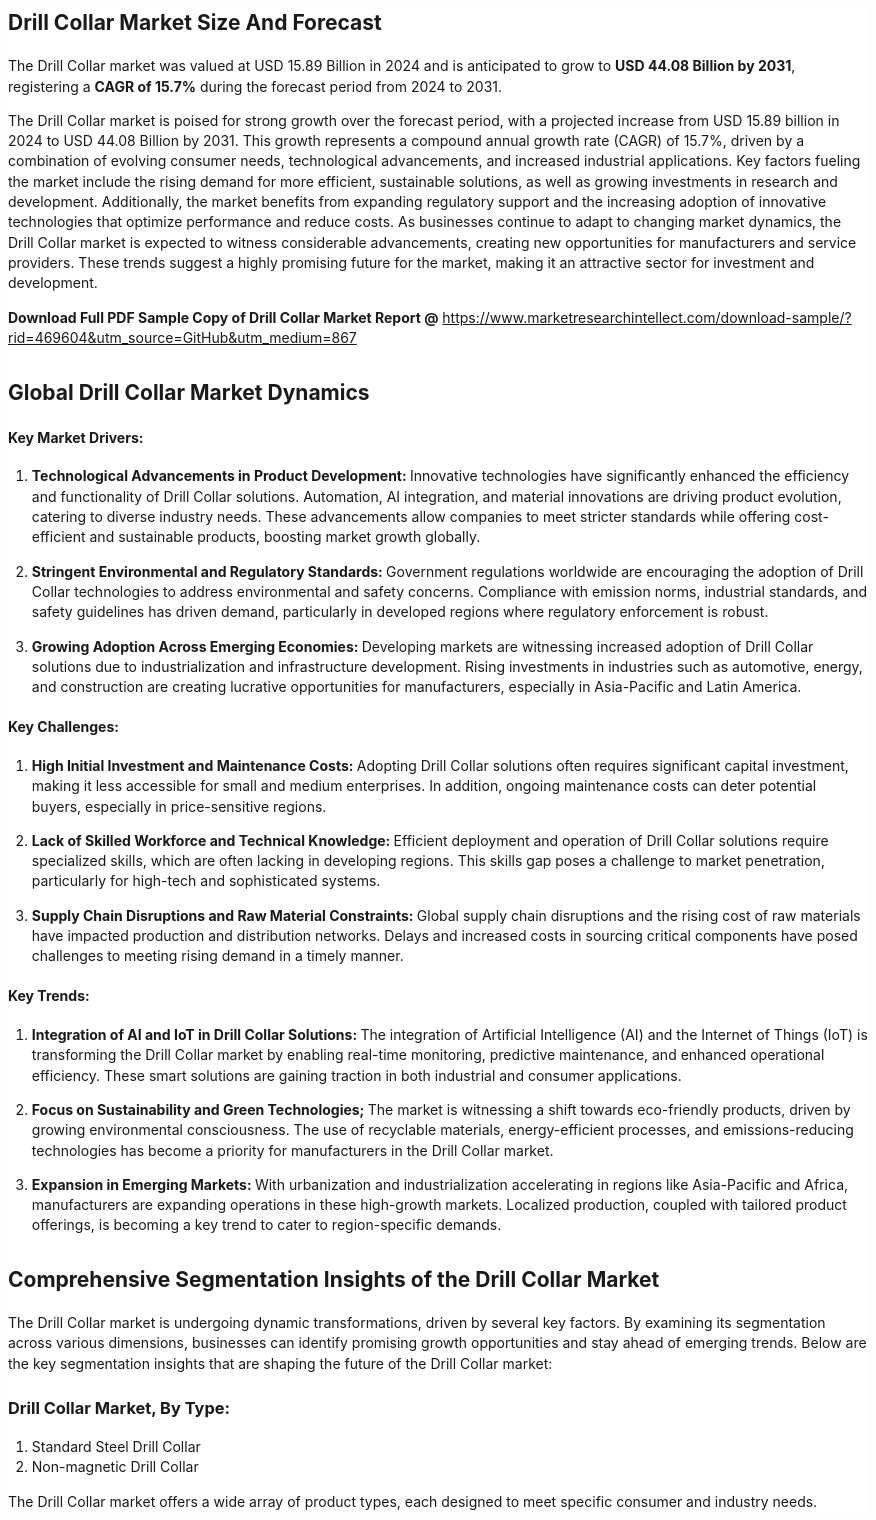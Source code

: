 <h2>Drill Collar Market Size And Forecast</h2><p>The Drill Collar market was valued at USD 15.89 Billion in 2024 and is anticipated to grow to <strong>USD 44.08 Billion by 2031</strong>, registering a <strong>CAGR of 15.7%</strong> during the forecast period from 2024 to 2031.</p><p>The Drill Collar market is poised for strong growth over the forecast period, with a projected increase from USD 15.89 billion in 2024 to USD 44.08 Billion by 2031. This growth represents a compound annual growth rate (CAGR) of 15.7%, driven by a combination of evolving consumer needs, technological advancements, and increased industrial applications. Key factors fueling the market include the rising demand for more efficient, sustainable solutions, as well as growing investments in research and development. Additionally, the market benefits from expanding regulatory support and the increasing adoption of innovative technologies that optimize performance and reduce costs. As businesses continue to adapt to changing market dynamics, the Drill Collar market is expected to witness considerable advancements, creating new opportunities for manufacturers and service providers. These trends suggest a highly promising future for the market, making it an attractive sector for investment and development.</p><p><strong>Download Full PDF Sample Copy of Drill Collar Market Report @</strong>&nbsp;<a href="https://www.marketresearchintellect.com/download-sample/?rid=469604&amp;utm_source=GitHub&amp;utm_medium=867">https://www.marketresearchintellect.com/download-sample/?rid=469604&amp;utm_source=GitHub&amp;utm_medium=867</a></p><h2>Global Drill Collar Market Dynamics</h2><h4><strong>Key Market Drivers:</strong></h4><ol><li><p><strong>Technological Advancements in Product Development:&nbsp;</strong>Innovative technologies have significantly enhanced the efficiency and functionality of Drill Collar solutions. Automation, AI integration, and material innovations are driving product evolution, catering to diverse industry needs. These advancements allow companies to meet stricter standards while offering cost-efficient and sustainable products, boosting market growth globally.</p></li><li><p><strong>Stringent Environmental and Regulatory Standards:&nbsp;</strong>Government regulations worldwide are encouraging the adoption of Drill Collar technologies to address environmental and safety concerns. Compliance with emission norms, industrial standards, and safety guidelines has driven demand, particularly in developed regions where regulatory enforcement is robust.</p></li><li><p><strong>Growing Adoption Across Emerging Economies:&nbsp;</strong>Developing markets are witnessing increased adoption of Drill Collar solutions due to industrialization and infrastructure development. Rising investments in industries such as automotive, energy, and construction are creating lucrative opportunities for manufacturers, especially in Asia-Pacific and Latin America.</p></li></ol><h4><strong>Key Challenges:</strong></h4><ol><li><p><strong>High Initial Investment and Maintenance Costs:&nbsp;</strong>Adopting Drill Collar solutions often requires significant capital investment, making it less accessible for small and medium enterprises. In addition, ongoing maintenance costs can deter potential buyers, especially in price-sensitive regions.</p></li><li><p><strong>Lack of Skilled Workforce and Technical Knowledge:&nbsp;</strong>Efficient deployment and operation of Drill Collar solutions require specialized skills, which are often lacking in developing regions. This skills gap poses a challenge to market penetration, particularly for high-tech and sophisticated systems.</p></li><li><p><strong>Supply Chain Disruptions and Raw Material Constraints:&nbsp;</strong>Global supply chain disruptions and the rising cost of raw materials have impacted production and distribution networks. Delays and increased costs in sourcing critical components have posed challenges to meeting rising demand in a timely manner.</p></li></ol><h4><strong>Key Trends:</strong></h4><ol><li><p><strong>Integration of AI and IoT in Drill Collar Solutions:&nbsp;</strong>The integration of Artificial Intelligence (AI) and the Internet of Things (IoT) is transforming the Drill Collar market by enabling real-time monitoring, predictive maintenance, and enhanced operational efficiency. These smart solutions are gaining traction in both industrial and consumer applications.</p></li><li><p><strong>Focus on Sustainability and Green Technologies;&nbsp;</strong>The market is witnessing a shift towards eco-friendly products, driven by growing environmental consciousness. The use of recyclable materials, energy-efficient processes, and emissions-reducing technologies has become a priority for manufacturers in the Drill Collar market.</p></li><li><p><strong>Expansion in Emerging Markets:&nbsp;</strong>With urbanization and industrialization accelerating in regions like Asia-Pacific and Africa, manufacturers are expanding operations in these high-growth markets. Localized production, coupled with tailored product offerings, is becoming a key trend to cater to region-specific demands.</p></li></ol><div class="article-main__content" data-test-id="publishing-text-block"><h2>Comprehensive Segmentation Insights of the Drill Collar Market</h2><p>The Drill Collar market is undergoing dynamic transformations, driven by several key factors. By examining its segmentation across various dimensions, businesses can identify promising growth opportunities and stay ahead of emerging trends. Below are the key segmentation insights that are shaping the future of the Drill Collar market:</p><h3><strong>Drill Collar Market, By Type:<br /></strong></h3><ol><li>Standard Steel Drill Collar<li> Non-magnetic Drill Collar</li></ol><p>The Drill Collar market offers a wide array of product types, each designed to meet specific consumer and industry needs.